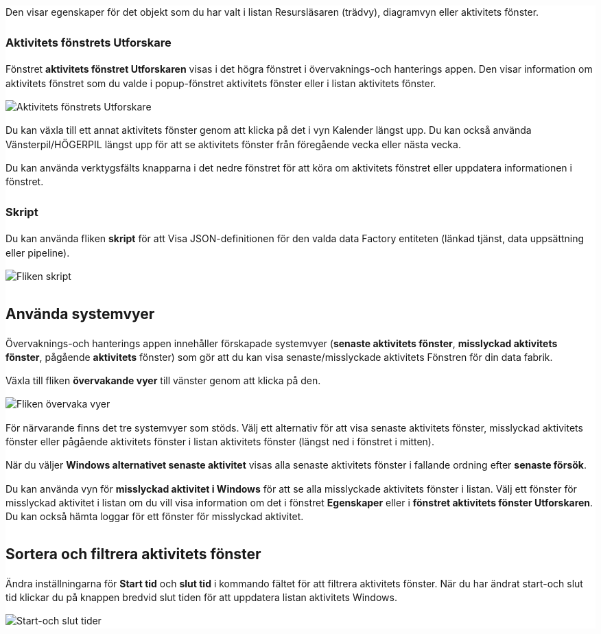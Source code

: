 Den visar egenskaper för det objekt som du har valt i listan Resursläsaren (trädvy), diagramvyn eller aktivitets fönster.

### <a name="activity-window-explorer"></a>Aktivitets fönstrets Utforskare
Fönstret **aktivitets fönstret Utforskaren** visas i det högra fönstret i övervaknings-och hanterings appen. Den visar information om aktivitets fönstret som du valde i popup-fönstret aktivitets fönster eller i listan aktivitets fönster.

![Aktivitets fönstrets Utforskare](./media/data-factory-monitor-manage-app/ActivityWindowExplorer-3.png)

Du kan växla till ett annat aktivitets fönster genom att klicka på det i vyn Kalender längst upp. Du kan också använda Vänsterpil/HÖGERPIL längst upp för att se aktivitets fönster från föregående vecka eller nästa vecka.

Du kan använda verktygsfälts knapparna i det nedre fönstret för att köra om aktivitets fönstret eller uppdatera informationen i fönstret.

### <a name="script"></a>Skript
Du kan använda fliken **skript** för att Visa JSON-definitionen för den valda data Factory entiteten (länkad tjänst, data uppsättning eller pipeline).

![Fliken skript](./media/data-factory-monitor-manage-app/ScriptTab.png)

## <a name="use-system-views"></a>Använda systemvyer
Övervaknings-och hanterings appen innehåller förskapade systemvyer (**senaste aktivitets fönster**, **misslyckad aktivitets fönster**, pågående **aktivitets** fönster) som gör att du kan visa senaste/misslyckade aktivitets Fönstren för din data fabrik.

Växla till fliken **övervakande vyer** till vänster genom att klicka på den.

![Fliken övervaka vyer](./media/data-factory-monitor-manage-app/MonitoringViewsTab.png)

För närvarande finns det tre systemvyer som stöds. Välj ett alternativ för att visa senaste aktivitets fönster, misslyckad aktivitets fönster eller pågående aktivitets fönster i listan aktivitets fönster (längst ned i fönstret i mitten).

När du väljer **Windows alternativet senaste aktivitet** visas alla senaste aktivitets fönster i fallande ordning efter **senaste försök**.

Du kan använda vyn för **misslyckad aktivitet i Windows** för att se alla misslyckade aktivitets fönster i listan. Välj ett fönster för misslyckad aktivitet i listan om du vill visa information om det i fönstret **Egenskaper** eller i **fönstret aktivitets fönster Utforskaren**. Du kan också hämta loggar för ett fönster för misslyckad aktivitet.

## <a name="sort-and-filter-activity-windows"></a>Sortera och filtrera aktivitets fönster
Ändra inställningarna för **Start tid** och **slut tid** i kommando fältet för att filtrera aktivitets fönster. När du har ändrat start-och slut tid klickar du på knappen bredvid slut tiden för att uppdatera listan aktivitets Windows.

![Start-och slut tider](./media/data-factory-monitor-manage-app/StartAndEndTimes.png)
